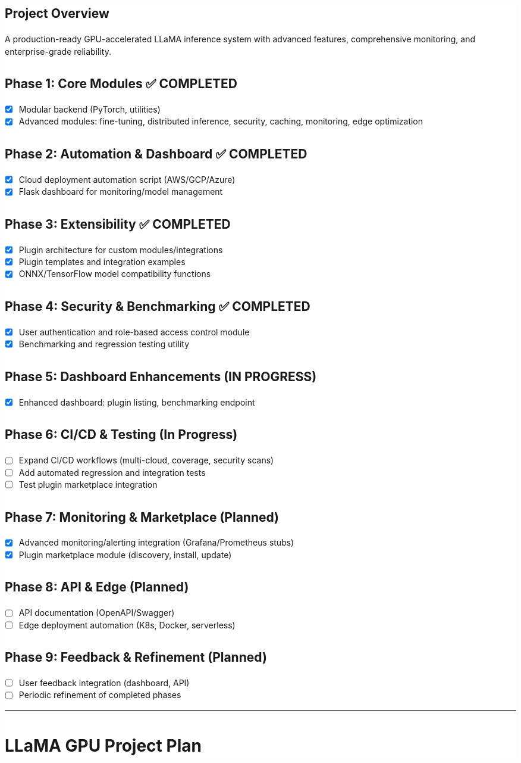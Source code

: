 ## Project Overview
A production-ready GPU-accelerated LLaMA inference system with advanced features, comprehensive monitoring, and enterprise-grade reliability.

## Phase 1: Core Modules ✅ COMPLETED
- [x] Modular backend (PyTorch, utilities)
- [x] Advanced modules: fine-tuning, distributed inference, security, caching, monitoring, edge optimization

## Phase 2: Automation & Dashboard ✅ COMPLETED
- [x] Cloud deployment automation script (AWS/GCP/Azure)
- [x] Flask dashboard for monitoring/model management

## Phase 3: Extensibility ✅ COMPLETED
- [x] Plugin architecture for custom modules/integrations
- [x] Plugin templates and integration examples
- [x] ONNX/TensorFlow model compatibility functions

## Phase 4: Security & Benchmarking ✅ COMPLETED
- [x] User authentication and role-based access control module
- [x] Benchmarking and regression testing utility

## Phase 5: Dashboard Enhancements (IN PROGRESS)
- [x] Enhanced dashboard: plugin listing, benchmarking endpoint

## Phase 6: CI/CD & Testing (In Progress)
- [ ] Expand CI/CD workflows (multi-cloud, coverage, security scans)
- [ ] Add automated regression and integration tests
- [ ] Test plugin marketplace integration

## Phase 7: Monitoring & Marketplace (Planned)
- [x] Advanced monitoring/alerting integration (Grafana/Prometheus stubs)
- [x] Plugin marketplace module (discovery, install, update)

## Phase 8: API & Edge (Planned)
- [ ] API documentation (OpenAPI/Swagger)
- [ ] Edge deployment automation (K8s, Docker, serverless)

## Phase 9: Feedback & Refinement (Planned)
- [ ] User feedback integration (dashboard, API)
- [ ] Periodic refinement of completed phases

---

# LLaMA GPU Project Plan
